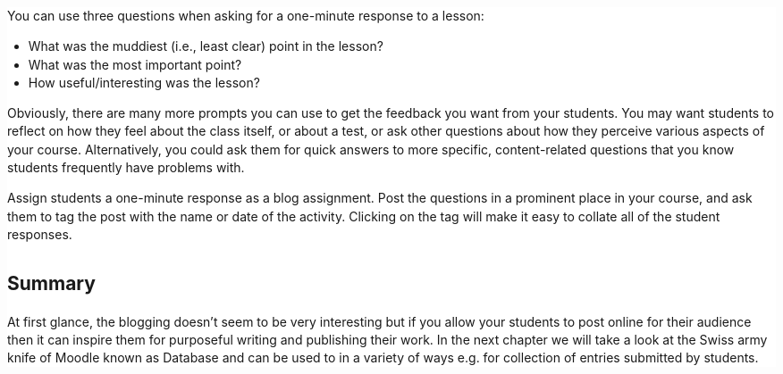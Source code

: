 You can use three questions when asking for a one-minute response to a lesson:

- What was the muddiest (i.e., least clear) point in the lesson?
- What was the most important point?
- How useful/interesting was the lesson?

Obviously, there are many more prompts you can use to get the feedback you want from your students. You may want students to reflect on how they feel about the class itself, or about a test, or ask other questions about how they perceive various aspects of your course. Alternatively, you could ask them for quick answers to more specific, content-related questions that you know students frequently have problems with.

Assign students a one-minute response as a blog assignment. Post the questions in a prominent place in your course, and ask them to tag the post with the name or date of the activity. Clicking on the tag will make it easy to collate all of the student responses.

## Summary
At first glance, the blogging doesn’t seem to be very interesting but if you allow your students to post online for their audience then it can inspire them for purposeful writing and publishing their work. In the next chapter we will take a look at the Swiss army knife of Moodle known as Database and can be used to in a variety of ways e.g. for collection of entries submitted by students.
